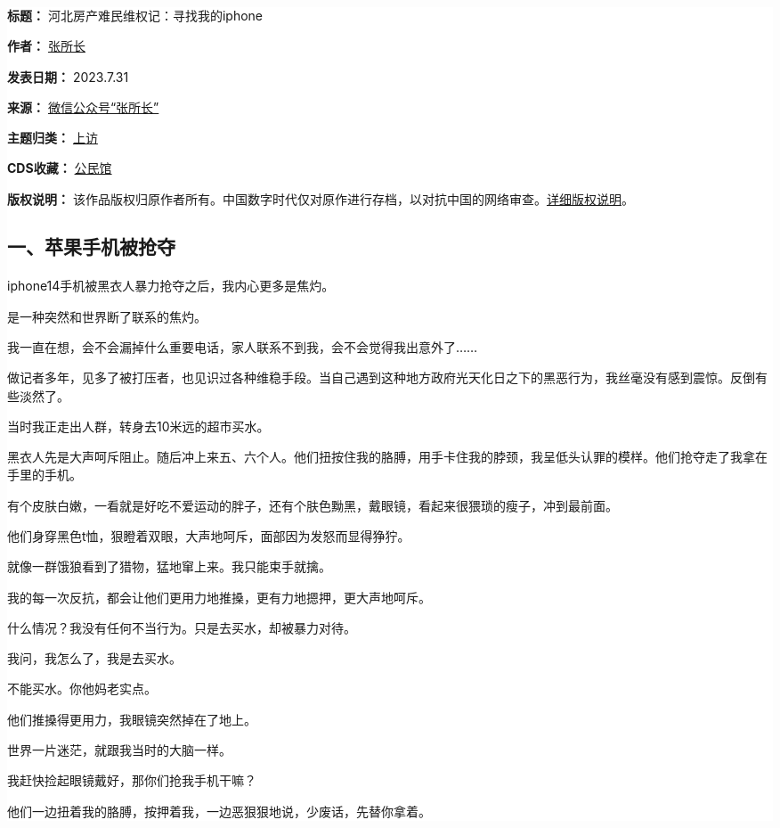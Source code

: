 

**标题：** 河北房产难民维权记：寻找我的iphone  

**作者：** [张所长](https://chinadigitaltimes.net/space/张所长)  

**发表日期：** 2023.7.31  

**来源：** [微信公众号“张所长”](https://mp.weixin.qq.com/s/CMpg0aicVvpzT2HiLiQy-Q)  

**主题归类：** [上访](https://chinadigitaltimes.net/space/上访)  

**CDS收藏：** [公民馆](https://chinadigitaltimes.net/space/%E5%85%AC%E6%B0%91%E9%A6%86)  

**版权说明：** 该作品版权归原作者所有。中国数字时代仅对原作进行存档，以对抗中国的网络审查。[详细版权说明](https://chinadigitaltimes.net/chinese/copyright)。


一、苹果手机被抢夺
---------


iphone14手机被黑衣人暴力抢夺之后，我内心更多是焦灼。


是一种突然和世界断了联系的焦灼。


我一直在想，会不会漏掉什么重要电话，家人联系不到我，会不会觉得我出意外了……


做记者多年，见多了被打压者，也见识过各种维稳手段。当自己遇到这种地方政府光天化日之下的黑恶行为，我丝毫没有感到震惊。反倒有些淡然了。


当时我正走出人群，转身去10米远的超市买水。


黑衣人先是大声呵斥阻止。随后冲上来五、六个人。他们扭按住我的胳膊，用手卡住我的脖颈，我呈低头认罪的模样。他们抢夺走了我拿在手里的手机。


有个皮肤白嫩，一看就是好吃不爱运动的胖子，还有个肤色黝黑，戴眼镜，看起来很猥琐的瘦子，冲到最前面。


他们身穿黑色t恤，狠瞪着双眼，大声地呵斥，面部因为发怒而显得狰狞。


就像一群饿狼看到了猎物，猛地窜上来。我只能束手就擒。


我的每一次反抗，都会让他们更用力地推搡，更有力地摁押，更大声地呵斥。


什么情况？我没有任何不当行为。只是去买水，却被暴力对待。


我问，我怎么了，我是去买水。


不能买水。你他妈老实点。


他们推搡得更用力，我眼镜突然掉在了地上。


世界一片迷茫，就跟我当时的大脑一样。


我赶快捡起眼镜戴好，那你们抢我手机干嘛？


他们一边扭着我的胳膊，按押着我，一边恶狠狠地说，少废话，先替你拿着。‍‍
